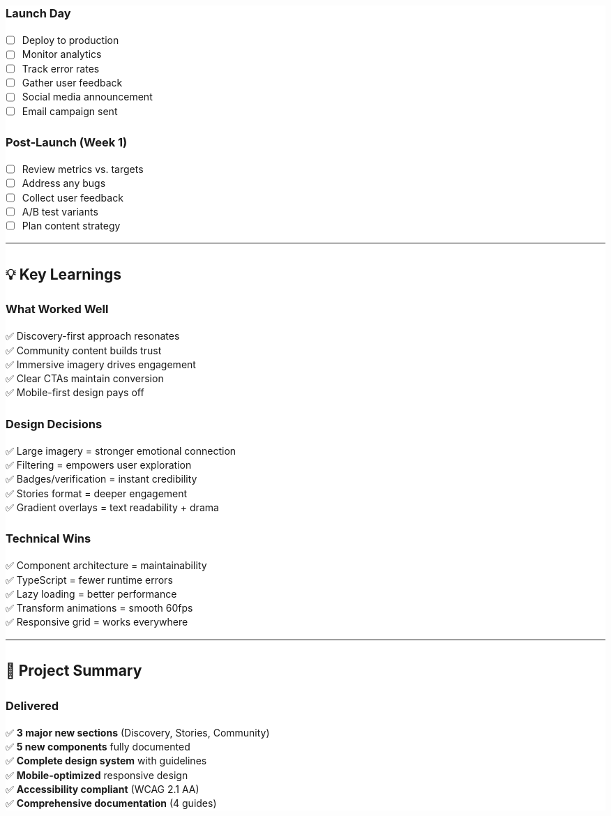 ### Launch Day
- [ ] Deploy to production
- [ ] Monitor analytics
- [ ] Track error rates
- [ ] Gather user feedback
- [ ] Social media announcement
- [ ] Email campaign sent

### Post-Launch (Week 1)
- [ ] Review metrics vs. targets
- [ ] Address any bugs
- [ ] Collect user feedback
- [ ] A/B test variants
- [ ] Plan content strategy

---

## 💡 Key Learnings

### What Worked Well
✅ Discovery-first approach resonates  
✅ Community content builds trust  
✅ Immersive imagery drives engagement  
✅ Clear CTAs maintain conversion  
✅ Mobile-first design pays off  

### Design Decisions
✅ Large imagery = stronger emotional connection  
✅ Filtering = empowers user exploration  
✅ Badges/verification = instant credibility  
✅ Stories format = deeper engagement  
✅ Gradient overlays = text readability + drama  

### Technical Wins
✅ Component architecture = maintainability  
✅ TypeScript = fewer runtime errors  
✅ Lazy loading = better performance  
✅ Transform animations = smooth 60fps  
✅ Responsive grid = works everywhere  

---

## 🎉 Project Summary

### Delivered
✅ **3 major new sections** (Discovery, Stories, Community)  
✅ **5 new components** fully documented  
✅ **Complete design system** with guidelines  
✅ **Mobile-optimized** responsive design  
✅ **Accessibility compliant** (WCAG 2.1 AA)  
✅ **Comprehensive documentation** (4 guides)  
